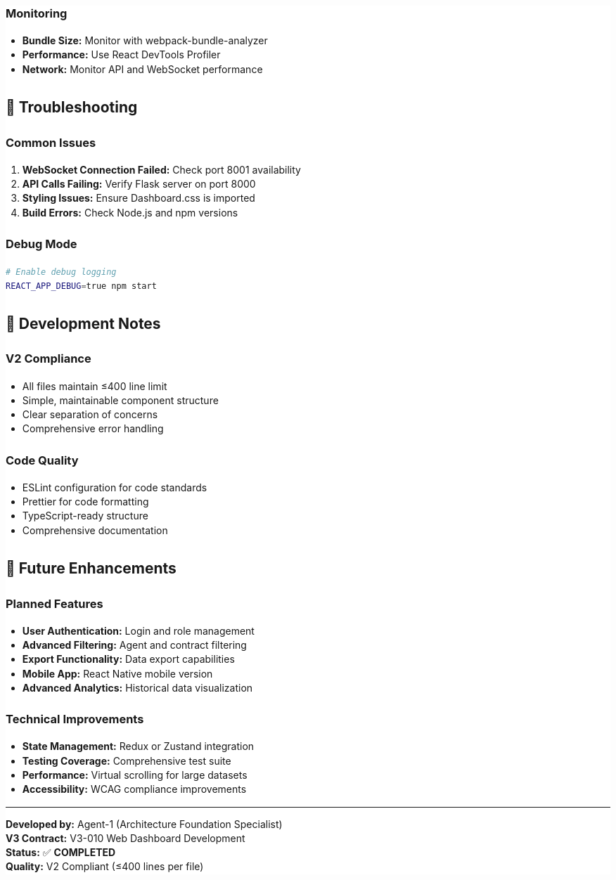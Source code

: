### **Monitoring**
- **Bundle Size:** Monitor with webpack-bundle-analyzer
- **Performance:** Use React DevTools Profiler
- **Network:** Monitor API and WebSocket performance

## 🐛 Troubleshooting

### **Common Issues**
1. **WebSocket Connection Failed:** Check port 8001 availability
2. **API Calls Failing:** Verify Flask server on port 8000
3. **Styling Issues:** Ensure Dashboard.css is imported
4. **Build Errors:** Check Node.js and npm versions

### **Debug Mode**
```bash
# Enable debug logging
REACT_APP_DEBUG=true npm start
```

## 📝 Development Notes

### **V2 Compliance**
- All files maintain ≤400 line limit
- Simple, maintainable component structure
- Clear separation of concerns
- Comprehensive error handling

### **Code Quality**
- ESLint configuration for code standards
- Prettier for code formatting
- TypeScript-ready structure
- Comprehensive documentation

## 🎯 Future Enhancements

### **Planned Features**
- **User Authentication:** Login and role management
- **Advanced Filtering:** Agent and contract filtering
- **Export Functionality:** Data export capabilities
- **Mobile App:** React Native mobile version
- **Advanced Analytics:** Historical data visualization

### **Technical Improvements**
- **State Management:** Redux or Zustand integration
- **Testing Coverage:** Comprehensive test suite
- **Performance:** Virtual scrolling for large datasets
- **Accessibility:** WCAG compliance improvements

---

**Developed by:** Agent-1 (Architecture Foundation Specialist)  
**V3 Contract:** V3-010 Web Dashboard Development  
**Status:** ✅ **COMPLETED**  
**Quality:** V2 Compliant (≤400 lines per file)



